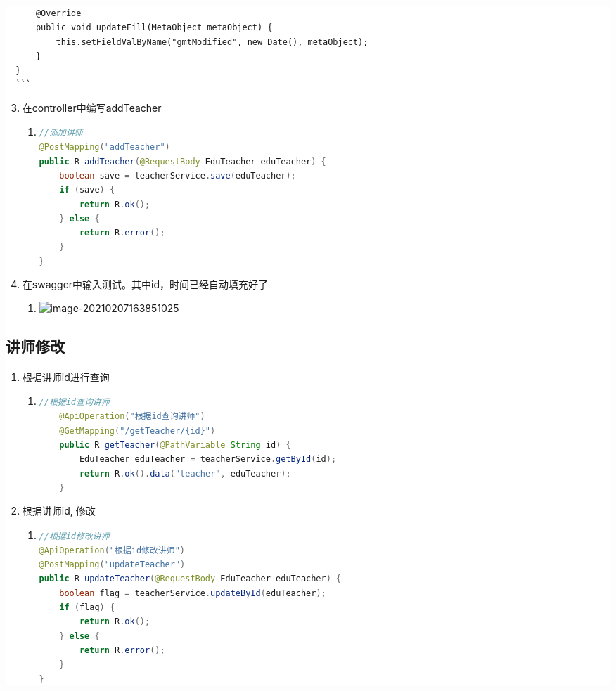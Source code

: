           @Override
          public void updateFill(MetaObject metaObject) {
              this.setFieldValByName("gmtModified", new Date(), metaObject);
          }
      }
      ```

3. 在controller中编写addTeacher

   1. ```java
      //添加讲师
      @PostMapping("addTeacher")
      public R addTeacher(@RequestBody EduTeacher eduTeacher) {
          boolean save = teacherService.save(eduTeacher);
          if (save) {
              return R.ok();
          } else {
              return R.error();
          }
      }
      ```

4. 在swagger中输入测试。其中id，时间已经自动填充好了

   1. ![image-20210207163851025](https://raw.githubusercontent.com/TWDH/General/pic/img/image-20210207163851025.png)

## 讲师修改

1. 根据讲师id进行查询

   1. ```java
      //根据id查询讲师
          @ApiOperation("根据id查询讲师")
          @GetMapping("/getTeacher/{id}")
          public R getTeacher(@PathVariable String id) {
              EduTeacher eduTeacher = teacherService.getById(id);
              return R.ok().data("teacher", eduTeacher);
          }
      ```

2. 根据讲师id, 修改

   1. ```java
      //根据id修改讲师
      @ApiOperation("根据id修改讲师")
      @PostMapping("updateTeacher")
      public R updateTeacher(@RequestBody EduTeacher eduTeacher) {
          boolean flag = teacherService.updateById(eduTeacher);
          if (flag) {
              return R.ok();
          } else {
              return R.error();
          }
      }
      ```
